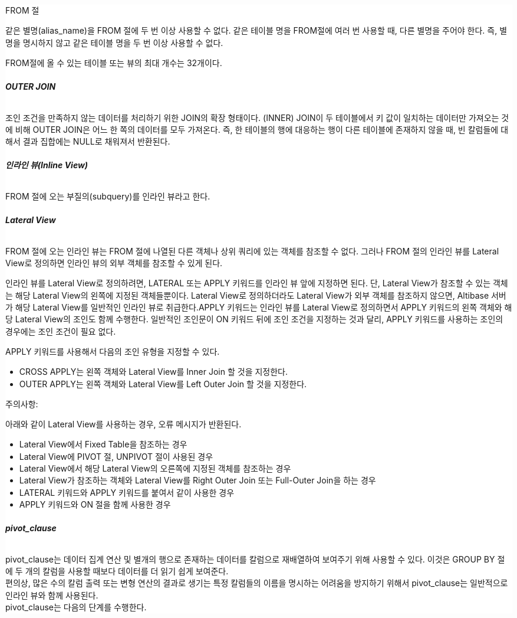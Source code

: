 FROM 절

같은 별명(alias_name)을 FROM 절에 두 번 이상 사용할 수 없다. 같은 테이블 명을
FROM절에 여러 번 사용할 때, 다른 별명을 주어야 한다. 즉, 별명을 명시하지 않고
같은 테이블 명을 두 번 이상 사용할 수 없다.

FROM절에 올 수 있는 테이블 또는 뷰의 최대 개수는 32개이다.

###### **OUTER JOIN**

조인 조건을 만족하지 않는 데이터를 처리하기 위한 JOIN의 확장 형태이다. (INNER)
JOIN이 두 테이블에서 키 값이 일치하는 데이터만 가져오는 것에 비해 OUTER JOIN은
어느 한 쪽의 데이터를 모두 가져온다. 즉, 한 테이블의 행에 대응하는 행이 다른
테이블에 존재하지 않을 때, 빈 칼럼들에 대해서 결과 집합에는 NULL로 채워져서
반환된다.

###### **인라인 뷰(Inline View)**

FROM 절에 오는 부질의(subquery)를 인라인 뷰라고 한다.

###### **Lateral View**

FROM 절에 오는 인라인 뷰는 FROM 절에 나열된 다른 객체나 상위 쿼리에 있는 객체를
참조할 수 없다. 그러나 FROM 절의 인라인 뷰를 Lateral View로 정의하면 인라인 뷰의
외부 객체를 참조할 수 있게 된다.

인라인 뷰를 Lateral View로 정의하려면, LATERAL 또는 APPLY 키워드를 인라인 뷰
앞에 지정하면 된다. 단, Lateral View가 참조할 수 있는 객체는 해당 Lateral View의
왼쪽에 지정된 객체들뿐이다. Lateral View로 정의하더라도 Lateral View가 외부
객체를 참조하지 않으면, Altibase 서버가 해당 Lateral View를 일반적인 인라인 뷰로
취급한다.APPLY 키워드는 인라인 뷰를 Lateral View로 정의하면서 APPLY 키워드의
왼쪽 객체와 해당 Lateral View의 조인도 함께 수행한다. 일반적인 조인문이 ON
키워드 뒤에 조인 조건을 지정하는 것과 달리, APPLY 키워드를 사용하는 조인의
경우에는 조인 조건이 필요 없다.

APPLY 키워드를 사용해서 다음의 조인 유형을 지정할 수 있다.

- CROSS APPLY는 왼쪽 객체와 Lateral View를 Inner Join 할 것을 지정한다.
- OUTER APPLY는 왼쪽 객체와 Lateral View를 Left Outer Join 할 것을 지정한다.

주의사항:

아래와 같이 Lateral View를 사용하는 경우, 오류 메시지가 반환된다.

- Lateral View에서 Fixed Table을 참조하는 경우
- Lateral View에 PIVOT 절, UNPIVOT 절이 사용된 경우
- Lateral View에서 해당 Lateral View의 오른쪽에 지정된 객체를 참조하는 경우
- Lateral View가 참조하는 객체와 Lateral View를 Right Outer Join 또는
  Full-Outer Join을 하는 경우
- LATERAL 키워드와 APPLY 키워드를 붙여서 같이 사용한 경우
- APPLY 키워드와 ON 절을 함께 사용한 경우

###### **pivot_clause**

pivot_clause는 데이터 집계 연산 및 별개의 행으로 존재하는 데이터를 칼럼으로
재배열하여 보여주기 위해 사용할 수 있다. 이것은 GROUP BY 절에 두 개의 칼럼을
사용할 때보다 데이터를 더 읽기 쉽게 보여준다.  
편의상, 많은 수의 칼럼 출력 또는 변형 연산의 결과로 생기는 특정 칼럼들의 이름을
명시하는 어려움을 방지하기 위해서 pivot_clause는 일반적으로 인라인 뷰와 함께
사용된다.  
pivot_clause는 다음의 단계를 수행한다.
